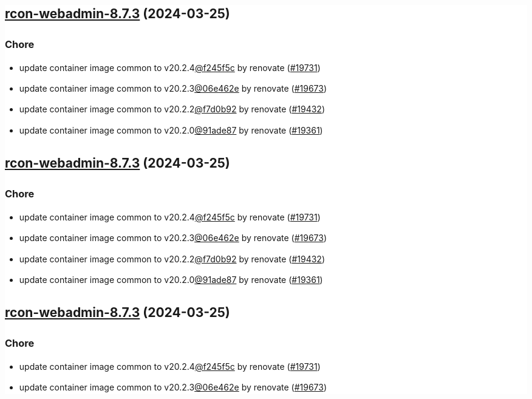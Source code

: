 
## [rcon-webadmin-8.7.3](https://github.com/truecharts/charts/compare/rcon-webadmin-8.6.0...rcon-webadmin-8.7.3) (2024-03-25)

### Chore



- update container image common to v20.2.4[@f245f5c](https://github.com/f245f5c) by renovate ([#19731](https://github.com/truecharts/charts/issues/19731))

- update container image common to v20.2.3[@06e462e](https://github.com/06e462e) by renovate ([#19673](https://github.com/truecharts/charts/issues/19673))

- update container image common to v20.2.2[@f7d0b92](https://github.com/f7d0b92) by renovate ([#19432](https://github.com/truecharts/charts/issues/19432))

- update container image common to v20.2.0[@91ade87](https://github.com/91ade87) by renovate ([#19361](https://github.com/truecharts/charts/issues/19361))


## [rcon-webadmin-8.7.3](https://github.com/truecharts/charts/compare/rcon-webadmin-8.6.0...rcon-webadmin-8.7.3) (2024-03-25)

### Chore



- update container image common to v20.2.4[@f245f5c](https://github.com/f245f5c) by renovate ([#19731](https://github.com/truecharts/charts/issues/19731))

- update container image common to v20.2.3[@06e462e](https://github.com/06e462e) by renovate ([#19673](https://github.com/truecharts/charts/issues/19673))

- update container image common to v20.2.2[@f7d0b92](https://github.com/f7d0b92) by renovate ([#19432](https://github.com/truecharts/charts/issues/19432))

- update container image common to v20.2.0[@91ade87](https://github.com/91ade87) by renovate ([#19361](https://github.com/truecharts/charts/issues/19361))


## [rcon-webadmin-8.7.3](https://github.com/truecharts/charts/compare/rcon-webadmin-8.6.0...rcon-webadmin-8.7.3) (2024-03-25)

### Chore



- update container image common to v20.2.4[@f245f5c](https://github.com/f245f5c) by renovate ([#19731](https://github.com/truecharts/charts/issues/19731))

- update container image common to v20.2.3[@06e462e](https://github.com/06e462e) by renovate ([#19673](https://github.com/truecharts/charts/issues/19673))

